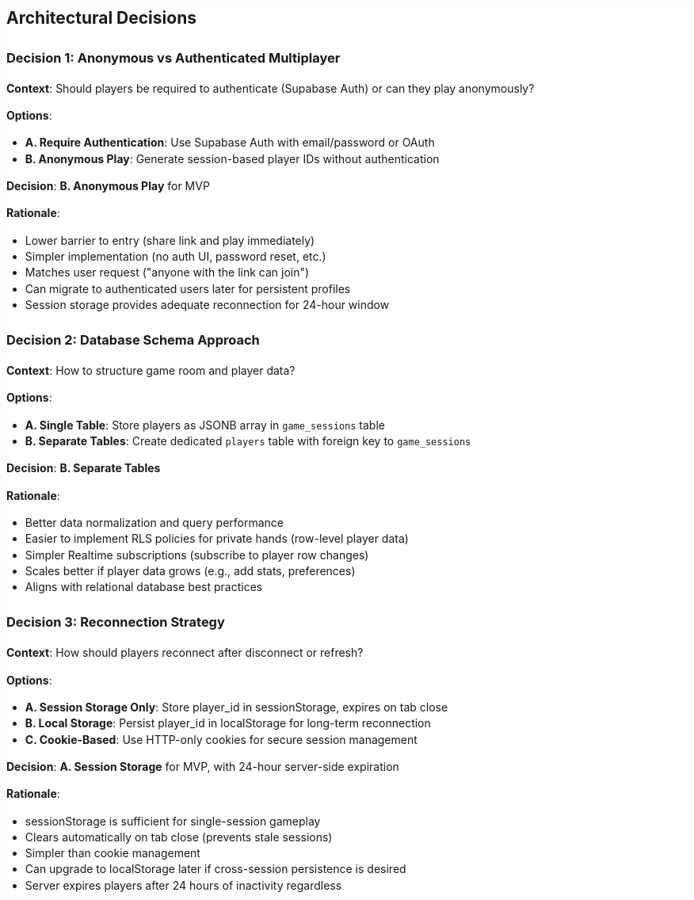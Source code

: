 ## Architectural Decisions

### Decision 1: Anonymous vs Authenticated Multiplayer

**Context**: Should players be required to authenticate (Supabase Auth) or can they play anonymously?

**Options**:
- **A. Require Authentication**: Use Supabase Auth with email/password or OAuth
- **B. Anonymous Play**: Generate session-based player IDs without authentication

**Decision**: **B. Anonymous Play** for MVP

**Rationale**:
- Lower barrier to entry (share link and play immediately)
- Simpler implementation (no auth UI, password reset, etc.)
- Matches user request ("anyone with the link can join")
- Can migrate to authenticated users later for persistent profiles
- Session storage provides adequate reconnection for 24-hour window

### Decision 2: Database Schema Approach

**Context**: How to structure game room and player data?

**Options**:
- **A. Single Table**: Store players as JSONB array in `game_sessions` table
- **B. Separate Tables**: Create dedicated `players` table with foreign key to `game_sessions`

**Decision**: **B. Separate Tables**

**Rationale**:
- Better data normalization and query performance
- Easier to implement RLS policies for private hands (row-level player data)
- Simpler Realtime subscriptions (subscribe to player row changes)
- Scales better if player data grows (e.g., add stats, preferences)
- Aligns with relational database best practices

### Decision 3: Reconnection Strategy

**Context**: How should players reconnect after disconnect or refresh?

**Options**:
- **A. Session Storage Only**: Store player_id in sessionStorage, expires on tab close
- **B. Local Storage**: Persist player_id in localStorage for long-term reconnection
- **C. Cookie-Based**: Use HTTP-only cookies for secure session management

**Decision**: **A. Session Storage** for MVP, with 24-hour server-side expiration

**Rationale**:
- sessionStorage is sufficient for single-session gameplay
- Clears automatically on tab close (prevents stale sessions)
- Simpler than cookie management
- Can upgrade to localStorage later if cross-session persistence is desired
- Server expires players after 24 hours of inactivity regardless
